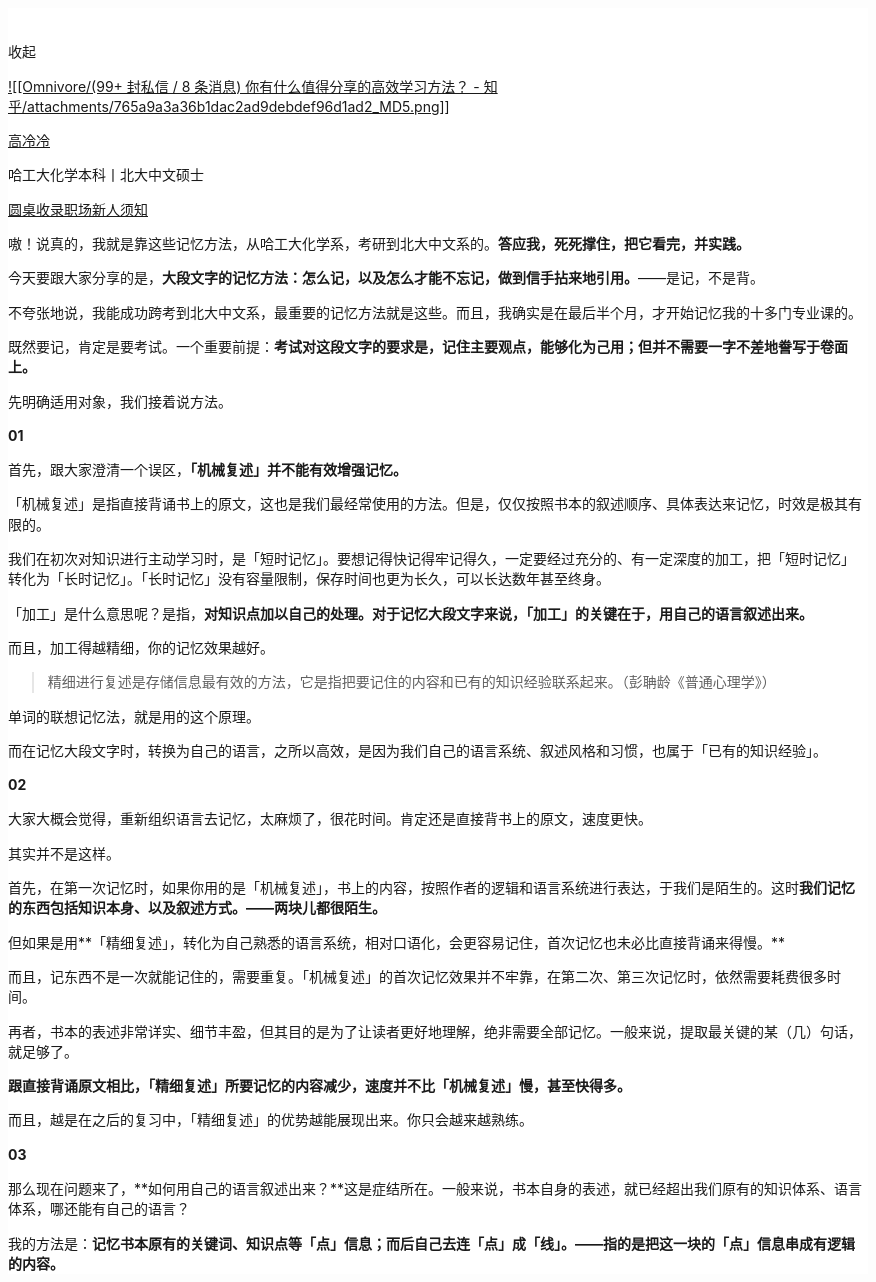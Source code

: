​

收起​

[![[Omnivore/(99+ 封私信 / 8 条消息) 你有什么值得分享的高效学习方法？ - 知乎/attachments/765a9a3a36b1dac2ad9debdef96d1ad2_MD5.png]]](https://www.zhihu.com/people/gao-leng-leng-61)

[高冷冷](https://www.zhihu.com/people/gao-leng-leng-61)

哈工大化学本科丨北大中文硕士

[圆桌收录职场新人须知](https://www.zhihu.com/roundtable/zhichangxinren)

嗷！说真的，我就是靠这些记忆方法，从哈工大化学系，考研到北大中文系的。**答应我，死死撑住，把它看完，并实践。**

今天要跟大家分享的是，**大段文字的记忆方法：怎么记，以及怎么才能不忘记，做到信手拈来地引用。**——是记，不是背。

不夸张地说，我能成功跨考到北大中文系，最重要的记忆方法就是这些。而且，我确实是在最后半个月，才开始记忆我的十多门专业课的。

既然要记，肯定是要考试。一个重要前提：**考试对这段文字的要求是，记住主要观点，能够化为己用；但并不需要一字不差地誊写于卷面上。**

先明确适用对象，我们接着说方法。

**01** 

首先，跟大家澄清一个误区，**「机械复述」并不能有效增强记忆。** 

「机械复述」是指直接背诵书上的原文，这也是我们最经常使用的方法。但是，仅仅按照书本的叙述顺序、具体表达来记忆，时效是极其有限的。

我们在初次对知识进行主动学习时，是「短时记忆」。要想记得快记得牢记得久，一定要经过充分的、有一定深度的加工，把「短时记忆」转化为「长时记忆」。「长时记忆」没有容量限制，保存时间也更为长久，可以长达数年甚至终身。 

「加工」是什么意思呢？是指，**对知识点加以自己的处理。对于记忆大段文字来说，「加工」的关键在于，用自己的语言叙述出来。**

而且，加工得越精细，你的记忆效果越好。

> 精细进行复述是存储信息最有效的方法，它是指把要记住的内容和已有的知识经验联系起来。（彭聃龄《普通心理学》）

单词的联想记忆法，就是用的这个原理。

而在记忆大段文字时，转换为自己的语言，之所以高效，是因为我们自己的语言系统、叙述风格和习惯，也属于「已有的知识经验」。

**02**

大家大概会觉得，重新组织语言去记忆，太麻烦了，很花时间。肯定还是直接背书上的原文，速度更快。

其实并不是这样。

首先，在第一次记忆时，如果你用的是「机械复述」，书上的内容，按照作者的逻辑和语言系统进行表达，于我们是陌生的。这时**我们记忆的东西包括知识本身、以及叙述方式。——两块儿都很陌生。**

但如果是用**「精细复述」，转化为自己熟悉的语言系统，相对口语化，会更容易记住，首次记忆也未必比直接背诵来得慢。**

而且，记东西不是一次就能记住的，需要重复。「机械复述」的首次记忆效果并不牢靠，在第二次、第三次记忆时，依然需要耗费很多时间。

再者，书本的表述非常详实、细节丰盈，但其目的是为了让读者更好地理解，绝非需要全部记忆。一般来说，提取最关键的某（几）句话，就足够了。

**跟直接背诵原文相比，「精细复述」所要记忆的内容减少，速度并不比「机械复述」慢，甚至快得多。**

而且，越是在之后的复习中，「精细复述」的优势越能展现出来。你只会越来越熟练。

**03**

那么现在问题来了，**如何用自己的语言叙述出来？**这是症结所在。一般来说，书本自身的表述，就已经超出我们原有的知识体系、语言体系，哪还能有自己的语言？

我的方法是：**记忆书本原有的关键词、知识点等「点」信息；而后自己去连「点」成「线」。——指的是把这一块的「点」信息串成有逻辑的内容。**
